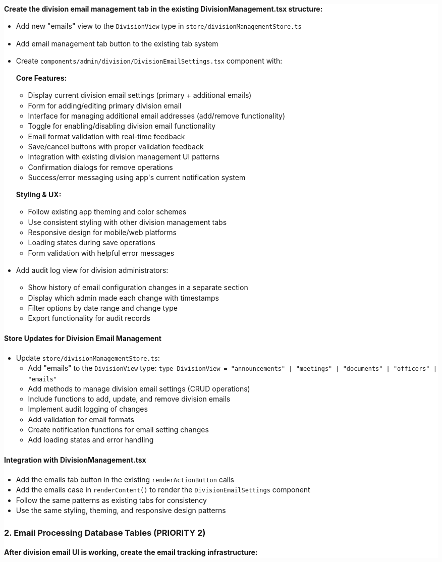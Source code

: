 **Create the division email management tab in the existing DivisionManagement.tsx structure:**

- Add new "emails" view to the `DivisionView` type in `store/divisionManagementStore.ts`
- Add email management tab button to the existing tab system
- Create `components/admin/division/DivisionEmailSettings.tsx` component with:

  **Core Features:**

  - Display current division email settings (primary + additional emails)
  - Form for adding/editing primary division email
  - Interface for managing additional email addresses (add/remove functionality)
  - Toggle for enabling/disabling division email functionality
  - Email format validation with real-time feedback
  - Save/cancel buttons with proper validation feedback
  - Integration with existing division management UI patterns
  - Confirmation dialogs for remove operations
  - Success/error messaging using app's current notification system

  **Styling & UX:**

  - Follow existing app theming and color schemes
  - Use consistent styling with other division management tabs
  - Responsive design for mobile/web platforms
  - Loading states during save operations
  - Form validation with helpful error messages

- Add audit log view for division administrators:
  - Show history of email configuration changes in a separate section
  - Display which admin made each change with timestamps
  - Filter options by date range and change type
  - Export functionality for audit records

#### Store Updates for Division Email Management

- Update `store/divisionManagementStore.ts`:
  - Add "emails" to the `DivisionView` type: `type DivisionView = "announcements" | "meetings" | "documents" | "officers" | "emails"`
  - Add methods to manage division email settings (CRUD operations)
  - Include functions to add, update, and remove division emails
  - Implement audit logging of changes
  - Add validation for email formats
  - Create notification functions for email setting changes
  - Add loading states and error handling

#### Integration with DivisionManagement.tsx

- Add the emails tab button in the existing `renderActionButton` calls
- Add the emails case in `renderContent()` to render the `DivisionEmailSettings` component
- Follow the same patterns as existing tabs for consistency
- Use the same styling, theming, and responsive design patterns

### 2. Email Processing Database Tables (PRIORITY 2)

**After division email UI is working, create the email tracking infrastructure:**
